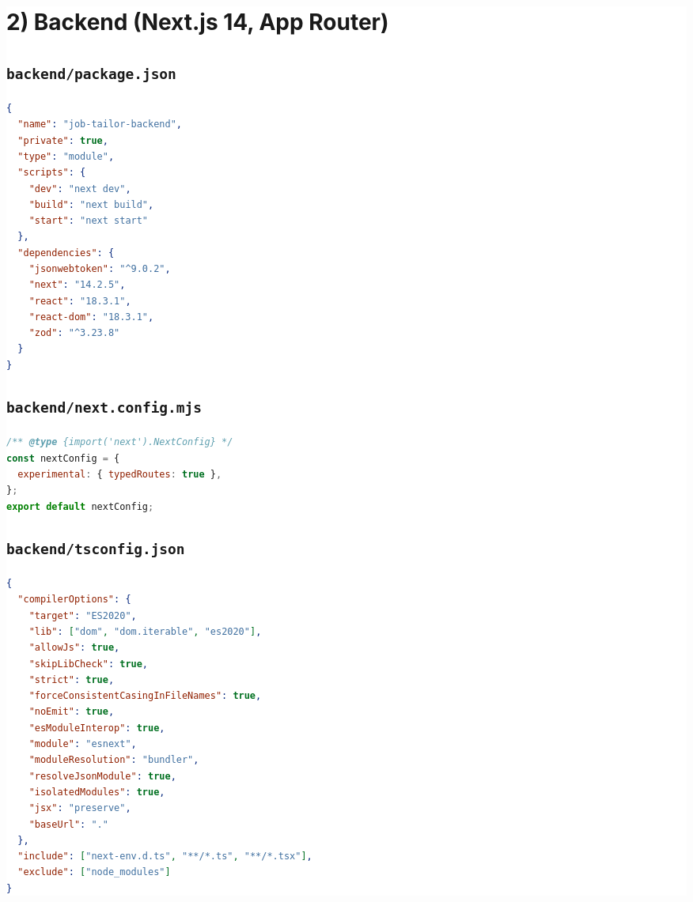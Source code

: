 
# 2) Backend (Next.js 14, App Router)

## `backend/package.json`
```json
{
  "name": "job-tailor-backend",
  "private": true,
  "type": "module",
  "scripts": {
    "dev": "next dev",
    "build": "next build",
    "start": "next start"
  },
  "dependencies": {
    "jsonwebtoken": "^9.0.2",
    "next": "14.2.5",
    "react": "18.3.1",
    "react-dom": "18.3.1",
    "zod": "^3.23.8"
  }
}
```

## `backend/next.config.mjs`
```js
/** @type {import('next').NextConfig} */
const nextConfig = {
  experimental: { typedRoutes: true },
};
export default nextConfig;
```

## `backend/tsconfig.json`
```json
{
  "compilerOptions": {
    "target": "ES2020",
    "lib": ["dom", "dom.iterable", "es2020"],
    "allowJs": true,
    "skipLibCheck": true,
    "strict": true,
    "forceConsistentCasingInFileNames": true,
    "noEmit": true,
    "esModuleInterop": true,
    "module": "esnext",
    "moduleResolution": "bundler",
    "resolveJsonModule": true,
    "isolatedModules": true,
    "jsx": "preserve",
    "baseUrl": "."
  },
  "include": ["next-env.d.ts", "**/*.ts", "**/*.tsx"],
  "exclude": ["node_modules"]
}
```
